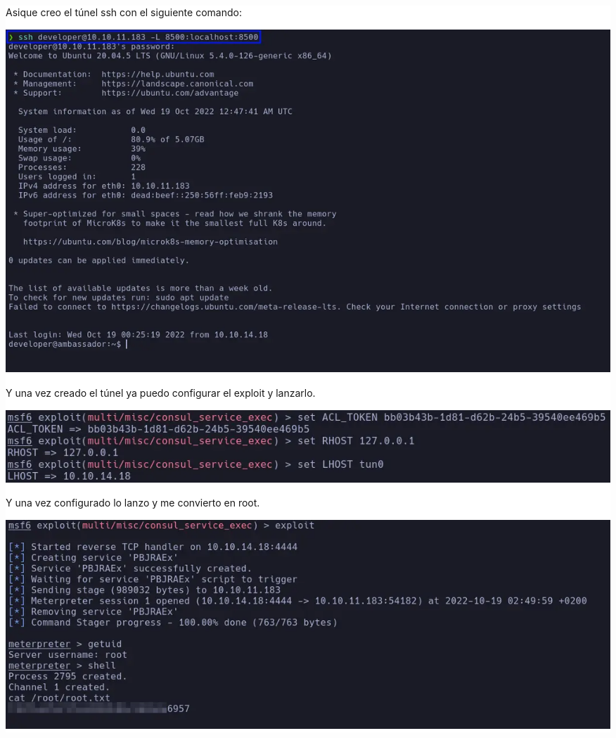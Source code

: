 Asique creo el túnel ssh con el siguiente comando:

![](/assets/images/HTB/Ambassador-HackTheBox/ssh-tunnel.webp)

Y una vez creado el túnel ya puedo configurar el exploit y lanzarlo.

![](/assets/images/HTB/Ambassador-HackTheBox/msfconsole1.webp)

Y una vez configurado lo lanzo y me convierto en root.

![](/assets/images/HTB/Ambassador-HackTheBox/root.webp)
